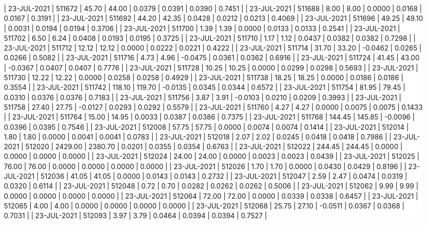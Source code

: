 | 23-JUL-2021 | 511672 | 45.70 | 44.00 | 0.0379 | 0.0391 | 0.0390 | 0.7451 |
| 23-JUL-2021 | 511688 | 8.00 | 8.00 | 0.0000 | 0.0168 | 0.0167 | 0.3191 |
| 23-JUL-2021 | 511692 | 44.20 | 42.35 | 0.0428 | 0.0212 | 0.0213 | 0.4069 |
| 23-JUL-2021 | 511696 | 49.25 | 49.10 | 0.0031 | 0.0194 | 0.0194 | 0.3706 |
| 23-JUL-2021 | 511700 | 1.39 | 1.39 | 0.0000 | 0.0133 | 0.0133 | 0.2541 |
| 23-JUL-2021 | 511702 | 6.50 | 6.24 | 0.0408 | 0.0193 | 0.0195 | 0.3725 |
| 23-JUL-2021 | 511710 | 1.17 | 1.12 | 0.0437 | 0.0382 | 0.0382 | 0.7298 |
| 23-JUL-2021 | 511712 | 12.12 | 12.12 | 0.0000 | 0.0222 | 0.0221 | 0.4222 |
| 23-JUL-2021 | 511714 | 31.70 | 33.20 | -0.0462 | 0.0265 | 0.0266 | 0.5082 |
| 23-JUL-2021 | 511716 | 4.73 | 4.96 | -0.0475 | 0.0361 | 0.0362 | 0.6916 |
| 23-JUL-2021 | 511724 | 41.45 | 43.00 | -0.0367 | 0.0407 | 0.0407 | 0.7776 |
| 23-JUL-2021 | 511728 | 10.25 | 10.25 | 0.0000 | 0.0299 | 0.0298 | 0.5693 |
| 23-JUL-2021 | 511730 | 12.22 | 12.22 | 0.0000 | 0.0258 | 0.0258 | 0.4929 |
| 23-JUL-2021 | 511738 | 18.25 | 18.25 | 0.0000 | 0.0186 | 0.0186 | 0.3554 |
| 23-JUL-2021 | 511742 | 118.10 | 119.70 | -0.0135 | 0.0345 | 0.0344 | 0.6572 |
| 23-JUL-2021 | 511754 | 81.95 | 79.45 | 0.0310 | 0.0376 | 0.0376 | 0.7183 |
| 23-JUL-2021 | 511756 | 3.87 | 3.91 | -0.0103 | 0.0210 | 0.0209 | 0.3993 |
| 23-JUL-2021 | 511758 | 27.40 | 27.75 | -0.0127 | 0.0293 | 0.0292 | 0.5579 |
| 23-JUL-2021 | 511760 | 4.27 | 4.27 | 0.0000 | 0.0075 | 0.0075 | 0.1433 |
| 23-JUL-2021 | 511764 | 15.00 | 14.95 | 0.0033 | 0.0387 | 0.0386 | 0.7375 |
| 23-JUL-2021 | 511768 | 144.45 | 145.85 | -0.0096 | 0.0396 | 0.0395 | 0.7546 |
| 23-JUL-2021 | 512008 | 57.75 | 57.75 | 0.0000 | 0.0074 | 0.0074 | 0.1414 |
| 23-JUL-2021 | 512014 | 1.80 | 1.80 | 0.0000 | 0.0041 | 0.0041 | 0.0783 |
| 23-JUL-2021 | 512018 | 2.07 | 2.02 | 0.0245 | 0.0418 | 0.0418 | 0.7986 |
| 23-JUL-2021 | 512020 | 2429.00 | 2380.70 | 0.0201 | 0.0355 | 0.0354 | 0.6763 |
| 23-JUL-2021 | 512022 | 244.45 | 244.45 | 0.0000 | 0.0000 | 0.0000 | 0.0000 |
| 23-JUL-2021 | 512024 | 24.00 | 24.00 | 0.0000 | 0.0023 | 0.0023 | 0.0439 |
| 23-JUL-2021 | 512025 | 76.00 | 76.00 | 0.0000 | 0.0000 | 0.0000 | 0.0000 |
| 23-JUL-2021 | 512026 | 1.70 | 1.70 | 0.0000 | 0.0430 | 0.0429 | 0.8196 |
| 23-JUL-2021 | 512036 | 41.05 | 41.05 | 0.0000 | 0.0143 | 0.0143 | 0.2732 |
| 23-JUL-2021 | 512047 | 2.59 | 2.47 | 0.0474 | 0.0319 | 0.0320 | 0.6114 |
| 23-JUL-2021 | 512048 | 0.72 | 0.70 | 0.0282 | 0.0262 | 0.0262 | 0.5006 |
| 23-JUL-2021 | 512062 | 9.99 | 9.99 | 0.0000 | 0.0000 | 0.0000 | 0.0000 |
| 23-JUL-2021 | 512064 | 72.00 | 72.00 | 0.0000 | 0.0339 | 0.0338 | 0.6457 |
| 23-JUL-2021 | 512065 | 4.00 | 4.00 | 0.0000 | 0.0000 | 0.0000 | 0.0000 |
| 23-JUL-2021 | 512068 | 25.75 | 27.10 | -0.0511 | 0.0367 | 0.0368 | 0.7031 |
| 23-JUL-2021 | 512093 | 3.97 | 3.79 | 0.0464 | 0.0394 | 0.0394 | 0.7527 |